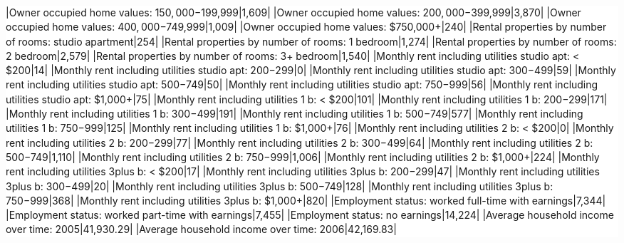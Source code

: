 |Owner occupied home values: $150,000-$199,999|1,609|
|Owner occupied home values: $200,000-$399,999|3,870|
|Owner occupied home values: $400,000-$749,999|1,009|
|Owner occupied home values: $750,000+|240|
|Rental properties by number of rooms: studio apartment|254|
|Rental properties by number of rooms: 1 bedroom|1,274|
|Rental properties by number of rooms: 2 bedroom|2,579|
|Rental properties by number of rooms: 3+ bedroom|1,540|
|Monthly rent including utilities studio apt: < $200|14|
|Monthly rent including utilities studio apt: $200-$299|0|
|Monthly rent including utilities studio apt: $300-$499|59|
|Monthly rent including utilities studio apt: $500-$749|50|
|Monthly rent including utilities studio apt: $750-$999|56|
|Monthly rent including utilities studio apt: $1,000+|75|
|Monthly rent including utilities 1 b: < $200|101|
|Monthly rent including utilities 1 b: $200-$299|171|
|Monthly rent including utilities 1 b: $300-$499|191|
|Monthly rent including utilities 1 b: $500-$749|577|
|Monthly rent including utilities 1 b: $750-$999|125|
|Monthly rent including utilities 1 b: $1,000+|76|
|Monthly rent including utilities 2 b: < $200|0|
|Monthly rent including utilities 2 b: $200-$299|77|
|Monthly rent including utilities 2 b: $300-$499|64|
|Monthly rent including utilities 2 b: $500-$749|1,110|
|Monthly rent including utilities 2 b: $750-$999|1,006|
|Monthly rent including utilities 2 b: $1,000+|224|
|Monthly rent including utilities 3plus b: < $200|17|
|Monthly rent including utilities 3plus b: $200-$299|47|
|Monthly rent including utilities 3plus b: $300-$499|20|
|Monthly rent including utilities 3plus b: $500-$749|128|
|Monthly rent including utilities 3plus b: $750-$999|368|
|Monthly rent including utilities 3plus b: $1,000+|820|
|Employment status: worked full-time with earnings|7,344|
|Employment status: worked part-time with earnings|7,455|
|Employment status: no earnings|14,224|
|Average household income over time: 2005|41,930.29|
|Average household income over time: 2006|42,169.83|